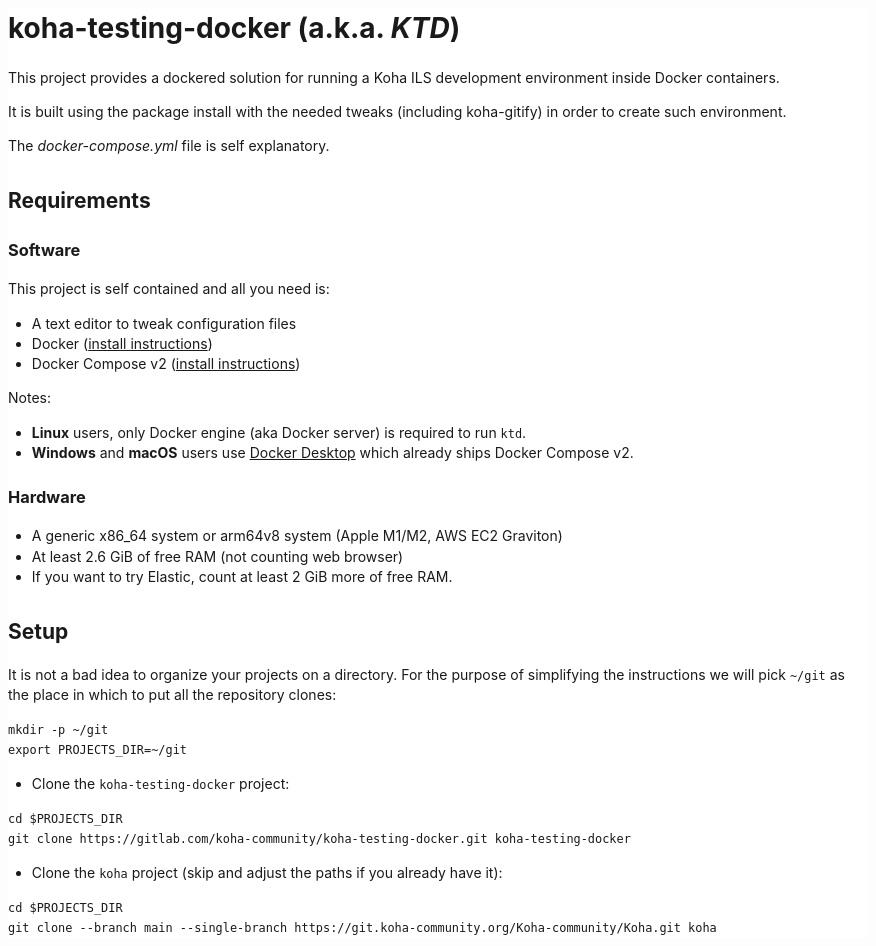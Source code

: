 # koha-testing-docker (a.k.a. _KTD_)

This project provides a dockered solution for running a Koha ILS development 
environment inside Docker containers.

It is built using the package install with the needed tweaks (including koha-gitify)
in order to create such environment.

The *docker-compose.yml* file is self explanatory.

## Requirements

### Software

This project is self contained and all you need is:

- A text editor to tweak configuration files
- Docker ([install instructions](https://docs.docker.com/engine/install/#server))
- Docker Compose v2 ([install instructions](https://docs.docker.com/compose/install/linux/#install-using-the-repository))

Notes:
* **Linux** users, only Docker engine (aka Docker server) is required to run `ktd`.
* **Windows** and **macOS** users use [Docker Desktop](https://docs.docker.com/compose/install/compose-desktop/) which already ships Docker Compose v2.

### Hardware

- A generic x86_64 system or arm64v8 system (Apple M1/M2, AWS EC2 Graviton)
- At least 2.6 GiB of free RAM (not counting web browser)
- If you want to try Elastic, count at least 2 GiB more of free RAM.

## Setup

It is not a bad idea to organize your projects on a directory. For the purpose
of simplifying the instructions we will pick `~/git` as the place in which to
put all the repository clones:

```shell
mkdir -p ~/git
export PROJECTS_DIR=~/git
```

* Clone the `koha-testing-docker` project:

```shell
cd $PROJECTS_DIR
git clone https://gitlab.com/koha-community/koha-testing-docker.git koha-testing-docker
```

* Clone the `koha` project (skip and adjust the paths if you already have it):

```shell
cd $PROJECTS_DIR
git clone --branch main --single-branch https://git.koha-community.org/Koha-community/Koha.git koha
```
